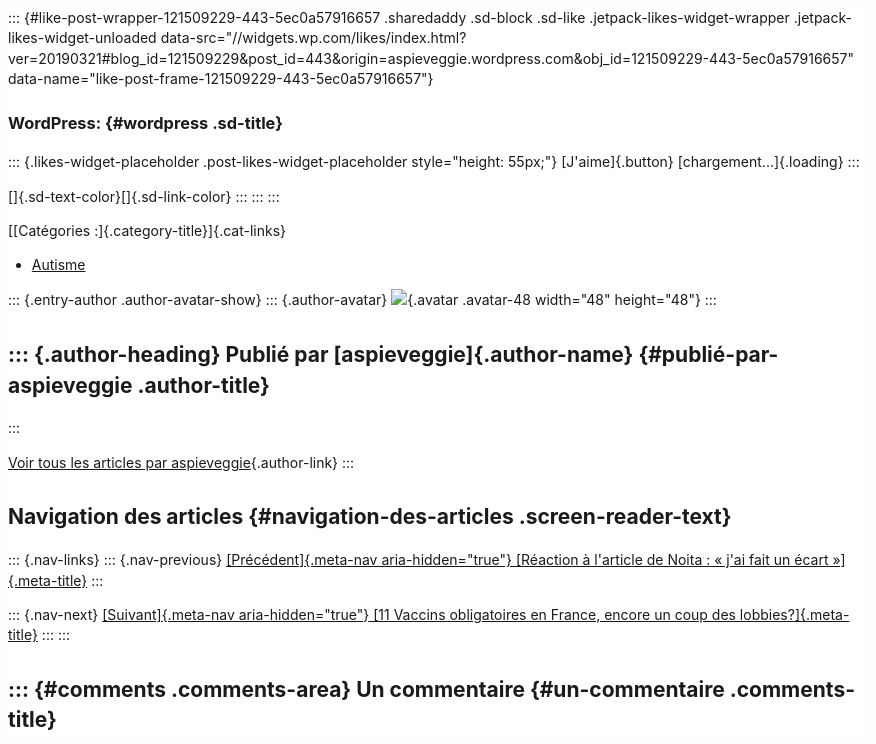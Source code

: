 ::: {#like-post-wrapper-121509229-443-5ec0a57916657 .sharedaddy .sd-block .sd-like .jetpack-likes-widget-wrapper .jetpack-likes-widget-unloaded data-src="//widgets.wp.com/likes/index.html?ver=20190321#blog_id=121509229&post_id=443&origin=aspieveggie.wordpress.com&obj_id=121509229-443-5ec0a57916657" data-name="like-post-frame-121509229-443-5ec0a57916657"}
### WordPress: {#wordpress .sd-title}

::: {.likes-widget-placeholder .post-likes-widget-placeholder style="height: 55px;"}
[J\'aime]{.button} [chargement...]{.loading}
:::

[]{.sd-text-color}[]{.sd-link-color}
:::
:::
:::

[[Catégories :]{.category-title}]{.cat-links}

-   [Autisme](https://aspieveggie.wordpress.com/category/autisme/)

::: {.entry-author .author-avatar-show}
::: {.author-avatar}
![](https://2.gravatar.com/avatar/55dd4c8fefb5bb83d5727ccdf74215bf?s=48&d=identicon&r=G){.avatar
.avatar-48 width="48" height="48"}
:::

::: {.author-heading}
Publié par [aspieveggie]{.author-name} {#publié-par-aspieveggie .author-title}
--------------------------------------
:::

[Voir tous les articles par
aspieveggie](https://aspieveggie.wordpress.com/author/aspieveggie/){.author-link}
:::

Navigation des articles {#navigation-des-articles .screen-reader-text}
-----------------------

::: {.nav-links}
::: {.nav-previous}
[[Précédent]{.meta-nav aria-hidden="true"} [Réaction à l'article de
Noita : « j'ai fait un
écart »]{.meta-title}](https://aspieveggie.wordpress.com/2017/02/04/reaction-a-larticle-de-noita-jai-fait-un-ecart/)
:::

::: {.nav-next}
[[Suivant]{.meta-nav aria-hidden="true"} [11 Vaccins obligatoires en
France, encore un coup des
lobbies?]{.meta-title}](https://aspieveggie.wordpress.com/2017/06/24/11-vaccins-obligatoires-en-france-encore-un-coup-des-lobbies/)
:::
:::

::: {#comments .comments-area}
Un commentaire {#un-commentaire .comments-title}
--------------

